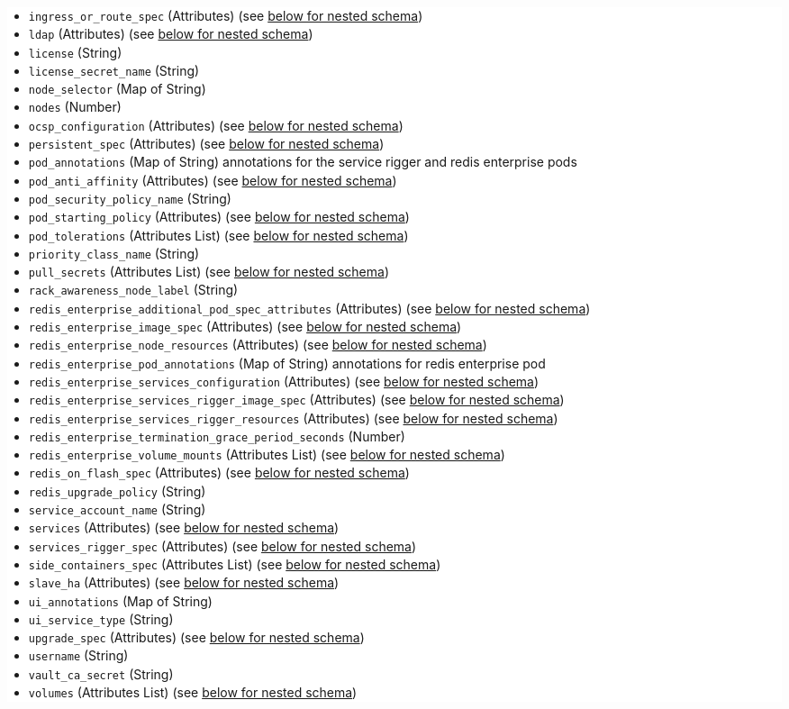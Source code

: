 - `ingress_or_route_spec` (Attributes) (see [below for nested schema](#nestedatt--spec--ingress_or_route_spec))
- `ldap` (Attributes) (see [below for nested schema](#nestedatt--spec--ldap))
- `license` (String)
- `license_secret_name` (String)
- `node_selector` (Map of String)
- `nodes` (Number)
- `ocsp_configuration` (Attributes) (see [below for nested schema](#nestedatt--spec--ocsp_configuration))
- `persistent_spec` (Attributes) (see [below for nested schema](#nestedatt--spec--persistent_spec))
- `pod_annotations` (Map of String) annotations for the service rigger and redis enterprise pods
- `pod_anti_affinity` (Attributes) (see [below for nested schema](#nestedatt--spec--pod_anti_affinity))
- `pod_security_policy_name` (String)
- `pod_starting_policy` (Attributes) (see [below for nested schema](#nestedatt--spec--pod_starting_policy))
- `pod_tolerations` (Attributes List) (see [below for nested schema](#nestedatt--spec--pod_tolerations))
- `priority_class_name` (String)
- `pull_secrets` (Attributes List) (see [below for nested schema](#nestedatt--spec--pull_secrets))
- `rack_awareness_node_label` (String)
- `redis_enterprise_additional_pod_spec_attributes` (Attributes) (see [below for nested schema](#nestedatt--spec--redis_enterprise_additional_pod_spec_attributes))
- `redis_enterprise_image_spec` (Attributes) (see [below for nested schema](#nestedatt--spec--redis_enterprise_image_spec))
- `redis_enterprise_node_resources` (Attributes) (see [below for nested schema](#nestedatt--spec--redis_enterprise_node_resources))
- `redis_enterprise_pod_annotations` (Map of String) annotations for redis enterprise pod
- `redis_enterprise_services_configuration` (Attributes) (see [below for nested schema](#nestedatt--spec--redis_enterprise_services_configuration))
- `redis_enterprise_services_rigger_image_spec` (Attributes) (see [below for nested schema](#nestedatt--spec--redis_enterprise_services_rigger_image_spec))
- `redis_enterprise_services_rigger_resources` (Attributes) (see [below for nested schema](#nestedatt--spec--redis_enterprise_services_rigger_resources))
- `redis_enterprise_termination_grace_period_seconds` (Number)
- `redis_enterprise_volume_mounts` (Attributes List) (see [below for nested schema](#nestedatt--spec--redis_enterprise_volume_mounts))
- `redis_on_flash_spec` (Attributes) (see [below for nested schema](#nestedatt--spec--redis_on_flash_spec))
- `redis_upgrade_policy` (String)
- `service_account_name` (String)
- `services` (Attributes) (see [below for nested schema](#nestedatt--spec--services))
- `services_rigger_spec` (Attributes) (see [below for nested schema](#nestedatt--spec--services_rigger_spec))
- `side_containers_spec` (Attributes List) (see [below for nested schema](#nestedatt--spec--side_containers_spec))
- `slave_ha` (Attributes) (see [below for nested schema](#nestedatt--spec--slave_ha))
- `ui_annotations` (Map of String)
- `ui_service_type` (String)
- `upgrade_spec` (Attributes) (see [below for nested schema](#nestedatt--spec--upgrade_spec))
- `username` (String)
- `vault_ca_secret` (String)
- `volumes` (Attributes List) (see [below for nested schema](#nestedatt--spec--volumes))
